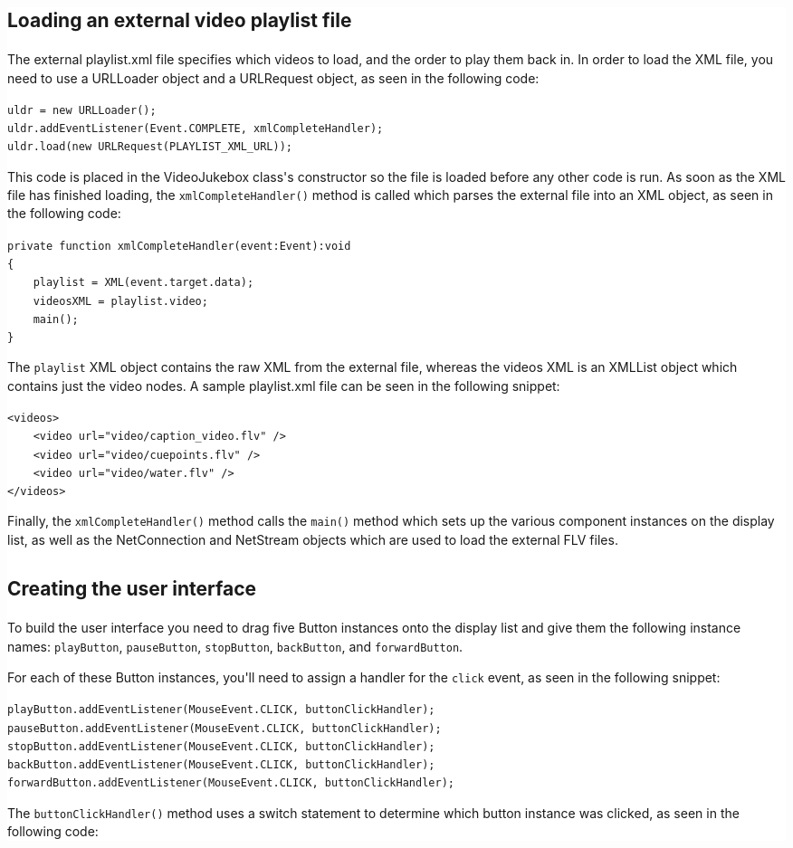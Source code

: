 ## Loading an external video playlist file

The external playlist.xml file specifies which videos to load, and the order to
play them back in. In order to load the XML file, you need to use a URLLoader
object and a URLRequest object, as seen in the following code:

    uldr = new URLLoader();
    uldr.addEventListener(Event.COMPLETE, xmlCompleteHandler);
    uldr.load(new URLRequest(PLAYLIST_XML_URL));

This code is placed in the VideoJukebox class's constructor so the file is
loaded before any other code is run. As soon as the XML file has finished
loading, the `xmlCompleteHandler()` method is called which parses the external
file into an XML object, as seen in the following code:

    private function xmlCompleteHandler(event:Event):void
    {
    	playlist = XML(event.target.data);
    	videosXML = playlist.video;
    	main();
    }

The `playlist` XML object contains the raw XML from the external file, whereas
the videos XML is an XMLList object which contains just the video nodes. A
sample playlist.xml file can be seen in the following snippet:

    <videos>
    	<video url="video/caption_video.flv" />
    	<video url="video/cuepoints.flv" />
    	<video url="video/water.flv" />
    </videos>

Finally, the `xmlCompleteHandler()` method calls the `main()` method which sets
up the various component instances on the display list, as well as the
NetConnection and NetStream objects which are used to load the external FLV
files.

## Creating the user interface

To build the user interface you need to drag five Button instances onto the
display list and give them the following instance names: `playButton`,
`pauseButton`, `stopButton`, `backButton`, and `forwardButton`.

For each of these Button instances, you'll need to assign a handler for the
`click` event, as seen in the following snippet:

    playButton.addEventListener(MouseEvent.CLICK, buttonClickHandler);
    pauseButton.addEventListener(MouseEvent.CLICK, buttonClickHandler);
    stopButton.addEventListener(MouseEvent.CLICK, buttonClickHandler);
    backButton.addEventListener(MouseEvent.CLICK, buttonClickHandler);
    forwardButton.addEventListener(MouseEvent.CLICK, buttonClickHandler);

The `buttonClickHandler()` method uses a switch statement to determine which
button instance was clicked, as seen in the following code:

